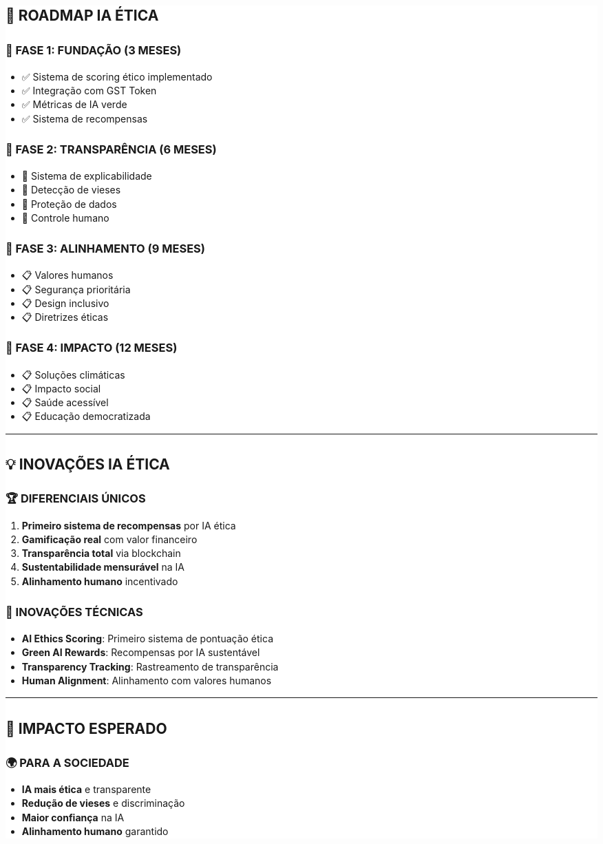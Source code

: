 ## 🎯 **ROADMAP IA ÉTICA**

### **📅 FASE 1: FUNDAÇÃO (3 MESES)**
- ✅ Sistema de scoring ético implementado
- ✅ Integração com GST Token
- ✅ Métricas de IA verde
- ✅ Sistema de recompensas

### **📅 FASE 2: TRANSPARÊNCIA (6 MESES)**
- 🔄 Sistema de explicabilidade
- 🔄 Detecção de vieses
- 🔄 Proteção de dados
- 🔄 Controle humano

### **📅 FASE 3: ALINHAMENTO (9 MESES)**
- 📋 Valores humanos
- 📋 Segurança prioritária
- 📋 Design inclusivo
- 📋 Diretrizes éticas

### **📅 FASE 4: IMPACTO (12 MESES)**
- 📋 Soluções climáticas
- 📋 Impacto social
- 📋 Saúde acessível
- 📋 Educação democratizada

---

## 💡 **INOVAÇÕES IA ÉTICA**

### **🏆 DIFERENCIAIS ÚNICOS**
1. **Primeiro sistema de recompensas** por IA ética
2. **Gamificação real** com valor financeiro
3. **Transparência total** via blockchain
4. **Sustentabilidade mensurável** na IA
5. **Alinhamento humano** incentivado

### **💎 INOVAÇÕES TÉCNICAS**
- **AI Ethics Scoring**: Primeiro sistema de pontuação ética
- **Green AI Rewards**: Recompensas por IA sustentável
- **Transparency Tracking**: Rastreamento de transparência
- **Human Alignment**: Alinhamento com valores humanos

---

## 🎉 **IMPACTO ESPERADO**

### **🌍 PARA A SOCIEDADE**
- **IA mais ética** e transparente
- **Redução de vieses** e discriminação
- **Maior confiança** na IA
- **Alinhamento humano** garantido
